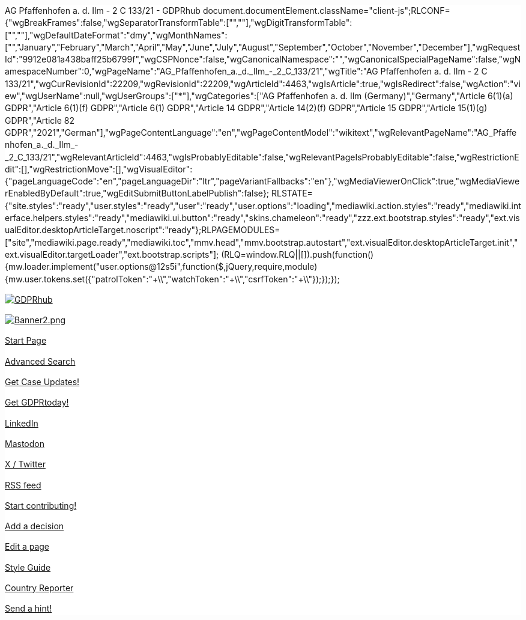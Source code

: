  AG Pfaffenhofen a. d. Ilm - 2 C 133/21 - GDPRhub document.documentElement.className="client-js";RLCONF={"wgBreakFrames":false,"wgSeparatorTransformTable":\["",""\],"wgDigitTransformTable":\["",""\],"wgDefaultDateFormat":"dmy","wgMonthNames":\["","January","February","March","April","May","June","July","August","September","October","November","December"\],"wgRequestId":"9912e081a438baff25b6799f","wgCSPNonce":false,"wgCanonicalNamespace":"","wgCanonicalSpecialPageName":false,"wgNamespaceNumber":0,"wgPageName":"AG\_Pfaffenhofen\_a.\_d.\_Ilm\_-\_2\_C\_133/21","wgTitle":"AG Pfaffenhofen a. d. Ilm - 2 C 133/21","wgCurRevisionId":22209,"wgRevisionId":22209,"wgArticleId":4463,"wgIsArticle":true,"wgIsRedirect":false,"wgAction":"view","wgUserName":null,"wgUserGroups":\["\*"\],"wgCategories":\["AG Pfaffenhofen a. d. Ilm (Germany)","Germany","Article 6(1)(a) GDPR","Article 6(1)(f) GDPR","Article 6(1) GDPR","Article 14 GDPR","Article 14(2)(f) GDPR","Article 15 GDPR","Article 15(1)(g) GDPR","Article 82 GDPR","2021","German"\],"wgPageContentLanguage":"en","wgPageContentModel":"wikitext","wgRelevantPageName":"AG\_Pfaffenhofen\_a.\_d.\_Ilm\_-\_2\_C\_133/21","wgRelevantArticleId":4463,"wgIsProbablyEditable":false,"wgRelevantPageIsProbablyEditable":false,"wgRestrictionEdit":\[\],"wgRestrictionMove":\[\],"wgVisualEditor":{"pageLanguageCode":"en","pageLanguageDir":"ltr","pageVariantFallbacks":"en"},"wgMediaViewerOnClick":true,"wgMediaViewerEnabledByDefault":true,"wgEditSubmitButtonLabelPublish":false}; RLSTATE={"site.styles":"ready","user.styles":"ready","user":"ready","user.options":"loading","mediawiki.action.styles":"ready","mediawiki.interface.helpers.styles":"ready","mediawiki.ui.button":"ready","skins.chameleon":"ready","zzz.ext.bootstrap.styles":"ready","ext.visualEditor.desktopArticleTarget.noscript":"ready"};RLPAGEMODULES=\["site","mediawiki.page.ready","mediawiki.toc","mmv.head","mmv.bootstrap.autostart","ext.visualEditor.desktopArticleTarget.init","ext.visualEditor.targetLoader","ext.bootstrap.scripts"\]; (RLQ=window.RLQ||\[\]).push(function(){mw.loader.implement("user.options@12s5i",function($,jQuery,require,module){mw.user.tokens.set({"patrolToken":"+\\\\","watchToken":"+\\\\","csrfToken":"+\\\\"});});});                    

[![GDPRhub](/images/gdprhub_v5_150.png)](/index.php?title=Welcome_to_GDPRhub "Visit the main page")

[![Banner2.png](/images/5/57/Banner2.png)](https://gdprhub.eu/index.php?title=GDPRtoday)

[Start Page](/index.php?title=Welcome_to_GDPRhub)

[Advanced Search](/index.php?title=Advanced_Search)

[Get Case Updates!](#)

[Get GDPRtoday!](/index.php?title=GDPRtoday)

[LinkedIn](https://www.linkedin.com/showcase/gdprhub)

[Mastodon](https://mastodon.social/@GDPRhub)

[X / Twitter](https://www.twitter.com/GDPRhub)

[RSS feed](https://gdprhub.eu/index.php?title=Special:NewPages&feed=atom&hideredirs=1&limit=10&render=1)

[Start contributing!](#)

[Add a decision](/index.php?title=How_to_add_a_new_decision)

[Edit a page](/index.php?title=How_to_edit_a_page_on_GDPRhub)

[Style Guide](/index.php?title=GDPRhub_style_guide)

[Country Reporter](https://gdprmgmt.noyb.eu/become_country_reporter)

[Send a hint!](mailto:GDPRhub@noyb.eu?subject=GDPRhub%20-%20hint&body=Thank%20you%20for%20sending%20us%20a%20hint!%0A%0AIf%20you%20want%20to%20send%20us%20details%20about%20a%20case%20that%20is%20not%20on%20GDPRhub%20yet%2C%20please%20fill%20out%20the%20form%20below!%0AIf%20you%20want%20to%20send%20us%20any%20other%20information%2C%20just%20delete%20this%20text.%0A%0A%3D%3D%3D%20General%20Details%20%3D%3D%3D%0A%0ALink%20to%20the%20decision%20\(attach%20document%20if%20not%20public\)%3A%0ADPA%2FCourt%3A%0ACountry%3A%0ADate%3A%0A%0A%3D%3D%3D%20Factual%20Summary%20in%20English%20%3D%3D%3D%0A%0A-%3E%20What%20happened%20in%20this%20case%3F%0A%0A%3D%3D%3D%20Summary%20of%20the%20Dispute%20in%20English%20%3D%3D%3D%0A%0A-%3E%20What%20was%20the%20core%20dispute%20about%3F%0A%0A%3D%3D%3D%20Summary%20of%20the%20Holding%20in%20English%20%3D%3D%3D%0A%0A-%3E%20What%20is%20the%20core%20take%20away%20from%20the%20decision%3F%0A%0A%0AThank%20you%20for%20your%20support!%0Anoyb.eu%20team)
